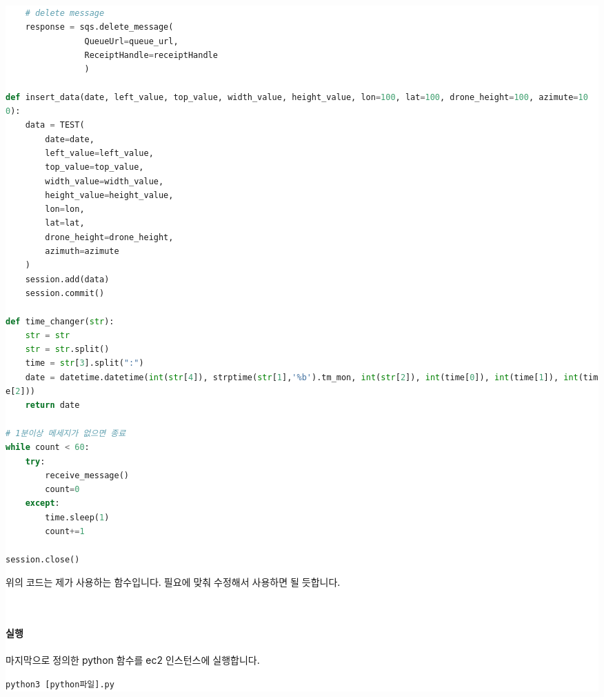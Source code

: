 ```python
    # delete message
    response = sqs.delete_message(
                QueueUrl=queue_url,
                ReceiptHandle=receiptHandle
                )

def insert_data(date, left_value, top_value, width_value, height_value, lon=100, lat=100, drone_height=100, azimute=100):
    data = TEST(
        date=date,
        left_value=left_value,
        top_value=top_value,
        width_value=width_value,
        height_value=height_value,
        lon=lon,
        lat=lat,
        drone_height=drone_height,
        azimuth=azimute
    )
    session.add(data)
    session.commit()

def time_changer(str):
    str = str
    str = str.split()
    time = str[3].split(":")
    date = datetime.datetime(int(str[4]), strptime(str[1],'%b').tm_mon, int(str[2]), int(time[0]), int(time[1]), int(time[2]))
    return date

# 1분이상 메세지가 없으면 종료
while count < 60:
    try:
        receive_message()
        count=0
    except:
        time.sleep(1)
        count+=1

session.close()
```

위의 코드는 제가 사용하는 함수입니다. 필요에 맞춰 수정해서 사용하면 될 듯합니다.

<br>

#### 실행

마지막으로 정의한 python 함수를 ec2 인스턴스에 실행합니다.

```shell
python3 [python파일].py
```
